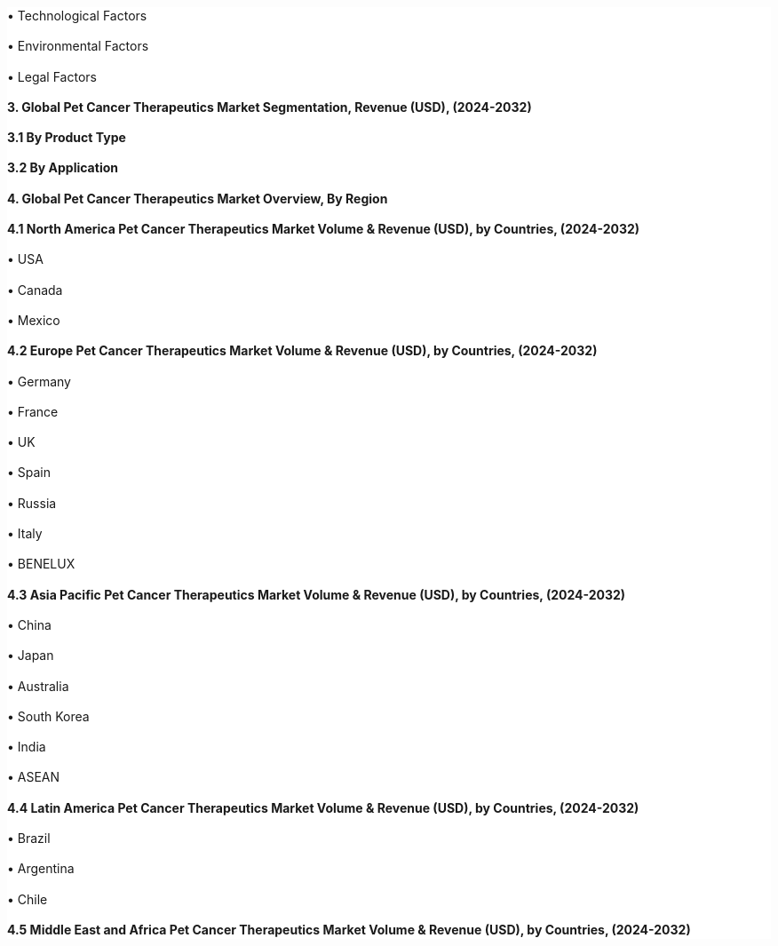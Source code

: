 • Technological Factors

• Environmental Factors

• Legal Factors

<strong>3. Global Pet Cancer Therapeutics Market Segmentation, Revenue (USD), (2024-2032)</strong>

<strong>3.1 By Product Type</strong>

<strong>3.2 By Application</strong>

<strong>4. Global Pet Cancer Therapeutics Market Overview, By Region</strong>

<strong>4.1 North America Pet Cancer Therapeutics Market Volume &amp; Revenue (USD), by Countries, (2024-2032)</strong>

• USA

• Canada

• Mexico

<strong>4.2 Europe Pet Cancer Therapeutics Market Volume &amp; Revenue (USD), by Countries, (2024-2032)</strong>

• Germany

• France

• UK

• Spain

• Russia

• Italy

• BENELUX

<strong>4.3 Asia Pacific Pet Cancer Therapeutics Market Volume &amp; Revenue (USD), by Countries, (2024-2032)</strong>

• China

• Japan

• Australia

• South Korea

• India

• ASEAN

<strong>4.4 Latin America Pet Cancer Therapeutics Market Volume &amp; Revenue (USD), by Countries, (2024-2032)</strong>

• Brazil

• Argentina

• Chile

<strong>4.5 Middle East and Africa Pet Cancer Therapeutics Market Volume &amp; Revenue (USD), by Countries, (2024-2032)</strong>
